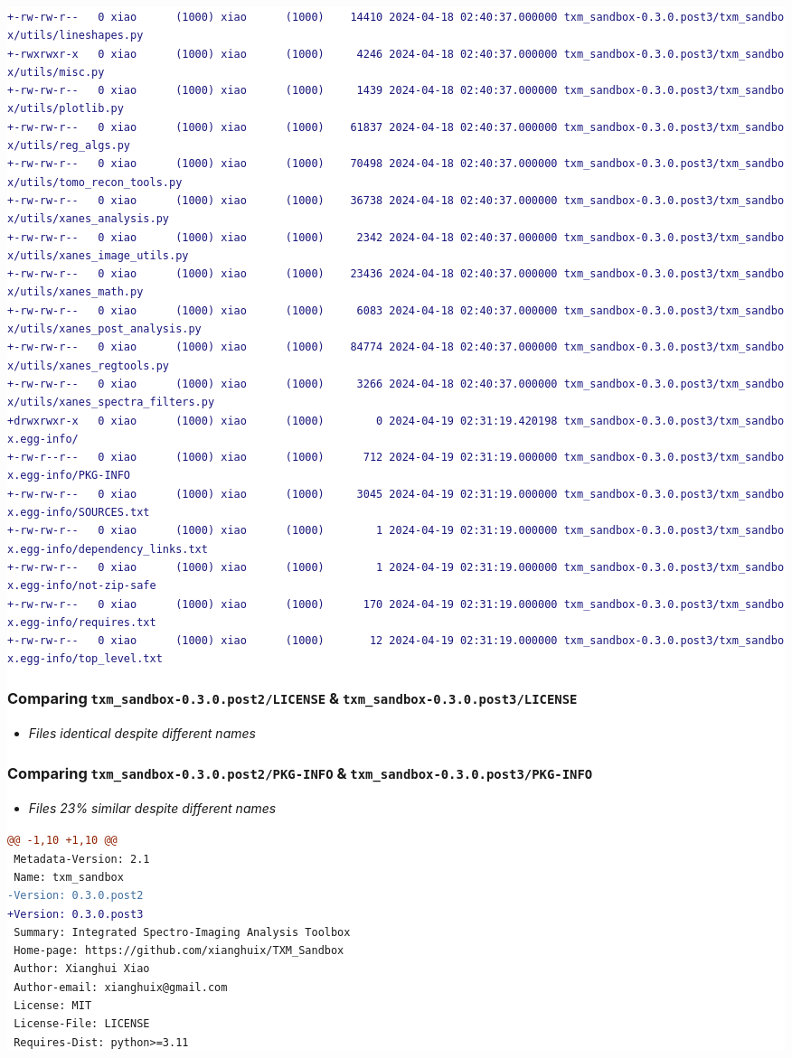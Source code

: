 ```diff
+-rw-rw-r--   0 xiao      (1000) xiao      (1000)    14410 2024-04-18 02:40:37.000000 txm_sandbox-0.3.0.post3/txm_sandbox/utils/lineshapes.py
+-rwxrwxr-x   0 xiao      (1000) xiao      (1000)     4246 2024-04-18 02:40:37.000000 txm_sandbox-0.3.0.post3/txm_sandbox/utils/misc.py
+-rw-rw-r--   0 xiao      (1000) xiao      (1000)     1439 2024-04-18 02:40:37.000000 txm_sandbox-0.3.0.post3/txm_sandbox/utils/plotlib.py
+-rw-rw-r--   0 xiao      (1000) xiao      (1000)    61837 2024-04-18 02:40:37.000000 txm_sandbox-0.3.0.post3/txm_sandbox/utils/reg_algs.py
+-rw-rw-r--   0 xiao      (1000) xiao      (1000)    70498 2024-04-18 02:40:37.000000 txm_sandbox-0.3.0.post3/txm_sandbox/utils/tomo_recon_tools.py
+-rw-rw-r--   0 xiao      (1000) xiao      (1000)    36738 2024-04-18 02:40:37.000000 txm_sandbox-0.3.0.post3/txm_sandbox/utils/xanes_analysis.py
+-rw-rw-r--   0 xiao      (1000) xiao      (1000)     2342 2024-04-18 02:40:37.000000 txm_sandbox-0.3.0.post3/txm_sandbox/utils/xanes_image_utils.py
+-rw-rw-r--   0 xiao      (1000) xiao      (1000)    23436 2024-04-18 02:40:37.000000 txm_sandbox-0.3.0.post3/txm_sandbox/utils/xanes_math.py
+-rw-rw-r--   0 xiao      (1000) xiao      (1000)     6083 2024-04-18 02:40:37.000000 txm_sandbox-0.3.0.post3/txm_sandbox/utils/xanes_post_analysis.py
+-rw-rw-r--   0 xiao      (1000) xiao      (1000)    84774 2024-04-18 02:40:37.000000 txm_sandbox-0.3.0.post3/txm_sandbox/utils/xanes_regtools.py
+-rw-rw-r--   0 xiao      (1000) xiao      (1000)     3266 2024-04-18 02:40:37.000000 txm_sandbox-0.3.0.post3/txm_sandbox/utils/xanes_spectra_filters.py
+drwxrwxr-x   0 xiao      (1000) xiao      (1000)        0 2024-04-19 02:31:19.420198 txm_sandbox-0.3.0.post3/txm_sandbox.egg-info/
+-rw-r--r--   0 xiao      (1000) xiao      (1000)      712 2024-04-19 02:31:19.000000 txm_sandbox-0.3.0.post3/txm_sandbox.egg-info/PKG-INFO
+-rw-rw-r--   0 xiao      (1000) xiao      (1000)     3045 2024-04-19 02:31:19.000000 txm_sandbox-0.3.0.post3/txm_sandbox.egg-info/SOURCES.txt
+-rw-rw-r--   0 xiao      (1000) xiao      (1000)        1 2024-04-19 02:31:19.000000 txm_sandbox-0.3.0.post3/txm_sandbox.egg-info/dependency_links.txt
+-rw-rw-r--   0 xiao      (1000) xiao      (1000)        1 2024-04-19 02:31:19.000000 txm_sandbox-0.3.0.post3/txm_sandbox.egg-info/not-zip-safe
+-rw-rw-r--   0 xiao      (1000) xiao      (1000)      170 2024-04-19 02:31:19.000000 txm_sandbox-0.3.0.post3/txm_sandbox.egg-info/requires.txt
+-rw-rw-r--   0 xiao      (1000) xiao      (1000)       12 2024-04-19 02:31:19.000000 txm_sandbox-0.3.0.post3/txm_sandbox.egg-info/top_level.txt
```

### Comparing `txm_sandbox-0.3.0.post2/LICENSE` & `txm_sandbox-0.3.0.post3/LICENSE`

 * *Files identical despite different names*

### Comparing `txm_sandbox-0.3.0.post2/PKG-INFO` & `txm_sandbox-0.3.0.post3/PKG-INFO`

 * *Files 23% similar despite different names*

```diff
@@ -1,10 +1,10 @@
 Metadata-Version: 2.1
 Name: txm_sandbox
-Version: 0.3.0.post2
+Version: 0.3.0.post3
 Summary: Integrated Spectro-Imaging Analysis Toolbox
 Home-page: https://github.com/xianghuix/TXM_Sandbox
 Author: Xianghui Xiao
 Author-email: xianghuix@gmail.com
 License: MIT
 License-File: LICENSE
 Requires-Dist: python>=3.11
```
